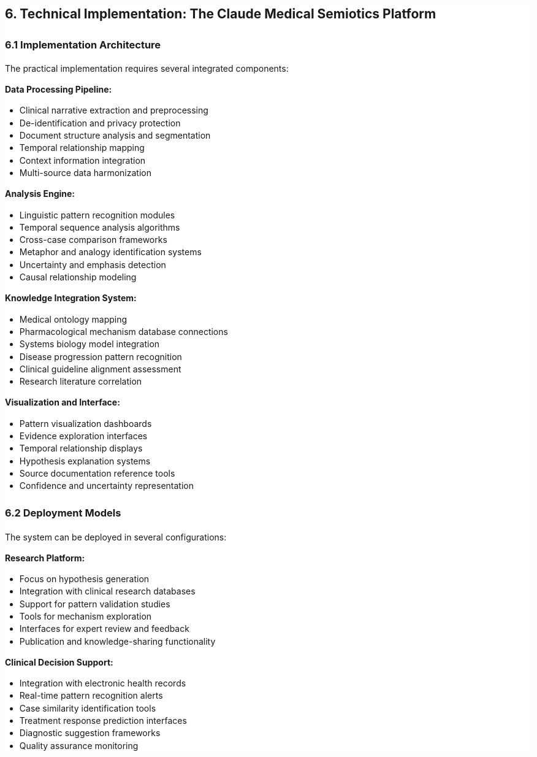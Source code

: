 ## 6. Technical Implementation: The Claude Medical Semiotics Platform

### 6.1 Implementation Architecture

The practical implementation requires several integrated components:

**Data Processing Pipeline:**
- Clinical narrative extraction and preprocessing
- De-identification and privacy protection
- Document structure analysis and segmentation
- Temporal relationship mapping
- Context information integration
- Multi-source data harmonization

**Analysis Engine:**
- Linguistic pattern recognition modules
- Temporal sequence analysis algorithms
- Cross-case comparison frameworks
- Metaphor and analogy identification systems
- Uncertainty and emphasis detection
- Causal relationship modeling

**Knowledge Integration System:**
- Medical ontology mapping
- Pharmacological mechanism database connections
- Systems biology model integration
- Disease progression pattern recognition
- Clinical guideline alignment assessment
- Research literature correlation

**Visualization and Interface:**
- Pattern visualization dashboards
- Evidence exploration interfaces
- Temporal relationship displays
- Hypothesis explanation systems
- Source documentation reference tools
- Confidence and uncertainty representation

### 6.2 Deployment Models

The system can be deployed in several configurations:

**Research Platform:**
- Focus on hypothesis generation
- Integration with clinical research databases
- Support for pattern validation studies
- Tools for mechanism exploration
- Interfaces for expert review and feedback
- Publication and knowledge-sharing functionality

**Clinical Decision Support:**
- Integration with electronic health records
- Real-time pattern recognition alerts
- Case similarity identification tools
- Treatment response prediction interfaces
- Diagnostic suggestion frameworks
- Quality assurance monitoring
